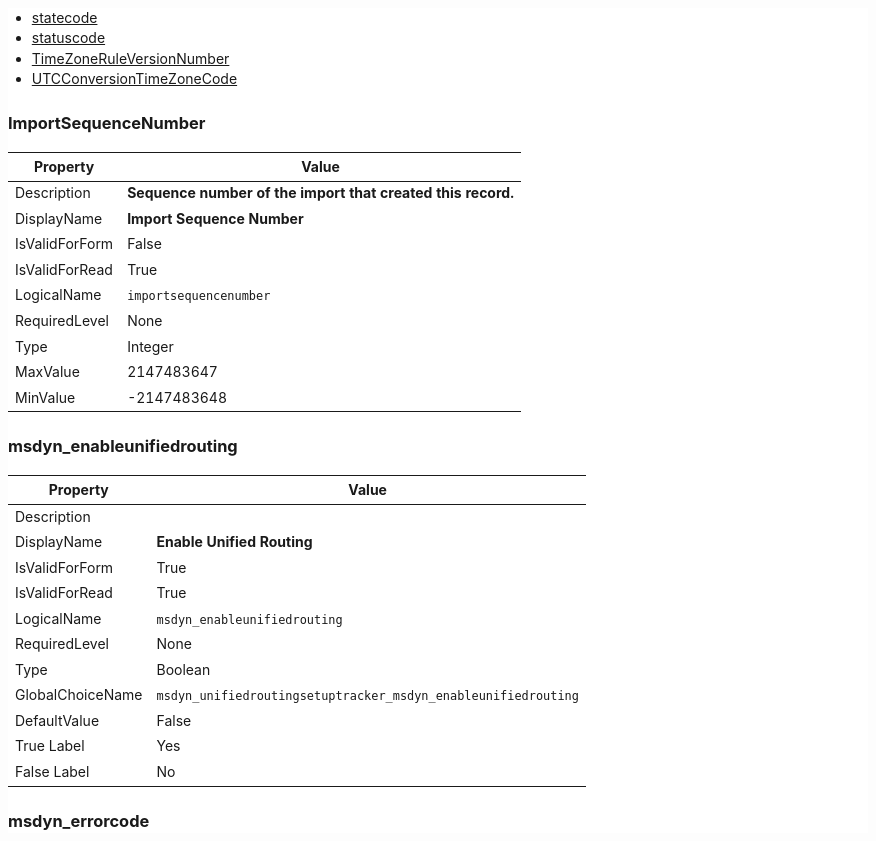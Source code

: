 - [statecode](#BKMK_statecode)
- [statuscode](#BKMK_statuscode)
- [TimeZoneRuleVersionNumber](#BKMK_TimeZoneRuleVersionNumber)
- [UTCConversionTimeZoneCode](#BKMK_UTCConversionTimeZoneCode)

### <a name="BKMK_ImportSequenceNumber"></a> ImportSequenceNumber

|Property|Value|
|---|---|
|Description|**Sequence number of the import that created this record.**|
|DisplayName|**Import Sequence Number**|
|IsValidForForm|False|
|IsValidForRead|True|
|LogicalName|`importsequencenumber`|
|RequiredLevel|None|
|Type|Integer|
|MaxValue|2147483647|
|MinValue|-2147483648|

### <a name="BKMK_msdyn_enableunifiedrouting"></a> msdyn_enableunifiedrouting

|Property|Value|
|---|---|
|Description||
|DisplayName|**Enable Unified Routing**|
|IsValidForForm|True|
|IsValidForRead|True|
|LogicalName|`msdyn_enableunifiedrouting`|
|RequiredLevel|None|
|Type|Boolean|
|GlobalChoiceName|`msdyn_unifiedroutingsetuptracker_msdyn_enableunifiedrouting`|
|DefaultValue|False|
|True Label|Yes|
|False Label|No|

### <a name="BKMK_msdyn_errorcode"></a> msdyn_errorcode
